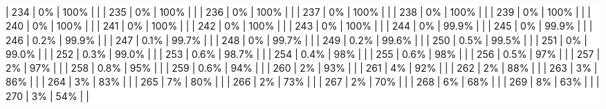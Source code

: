 | 234 | 0% | 100% |  |
| 235 | 0% | 100% |  |
| 236 | 0% | 100% |  |
| 237 | 0% | 100% |  |
| 238 | 0% | 100% |  |
| 239 | 0% | 100% |  |
| 240 | 0% | 100% |  |
| 241 | 0% | 100% |  |
| 242 | 0% | 100% |  |
| 243 | 0% | 100% |  |
| 244 | 0% | 99.9% |  |
| 245 | 0% | 99.9% |  |
| 246 | 0.2% | 99.9% |  |
| 247 | 0.1% | 99.7% |  |
| 248 | 0% | 99.7% |  |
| 249 | 0.2% | 99.6% |  |
| 250 | 0.5% | 99.5% |  |
| 251 | 0% | 99.0% |  |
| 252 | 0.3% | 99.0% |  |
| 253 | 0.6% | 98.7% |  |
| 254 | 0.4% | 98% |  |
| 255 | 0.6% | 98% |  |
| 256 | 0.5% | 97% |  |
| 257 | 2% | 97% |  |
| 258 | 0.8% | 95% |  |
| 259 | 0.6% | 94% |  |
| 260 | 2% | 93% |  |
| 261 | 4% | 92% |  |
| 262 | 2% | 88% |  |
| 263 | 3% | 86% |  |
| 264 | 3% | 83% |  |
| 265 | 7% | 80% |  |
| 266 | 2% | 73% |  |
| 267 | 2% | 70% |  |
| 268 | 6% | 68% |  |
| 269 | 8% | 63% |  |
| 270 | 3% | 54% |  |